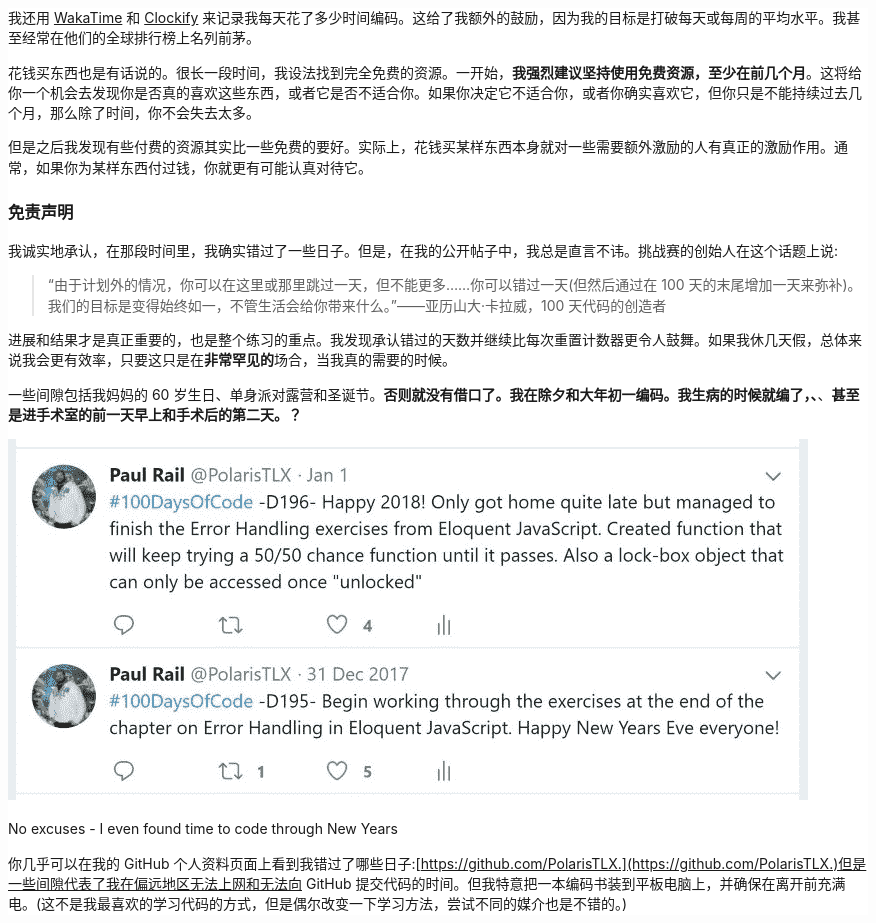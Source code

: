 我还用 [WakaTime](https://wakatime.com/) 和 [Clockify](https://clockify.me/) 来记录我每天花了多少时间编码。这给了我额外的鼓励，因为我的目标是打破每天或每周的平均水平。我甚至经常在他们的全球排行榜上名列前茅。

花钱买东西也是有话说的。很长一段时间，我设法找到完全免费的资源。一开始，**我强烈建议坚持使用免费资源，至少在前几个月**。这将给你一个机会去发现你是否真的喜欢这些东西，或者它是否不适合你。如果你决定它不适合你，或者你确实喜欢它，但你只是不能持续过去几个月，那么除了时间，你不会失去太多。

但是之后我发现有些付费的资源其实比一些免费的要好。实际上，花钱买某样东西本身就对一些需要额外激励的人有真正的激励作用。通常，如果你为某样东西付过钱，你就更有可能认真对待它。

### 免责声明

我诚实地承认，在那段时间里，我确实错过了一些日子。但是，在我的公开帖子中，我总是直言不讳。挑战赛的创始人在这个话题上说:

> “由于计划外的情况，你可以在这里或那里跳过一天，但不能更多……你可以错过一天(但然后通过在 100 天的末尾增加一天来弥补)。我们的目标是变得始终如一，不管生活会给你带来什么。”——亚历山大·卡拉威，100 天代码的创造者

进展和结果才是真正重要的，也是整个练习的重点。我发现承认错过的天数并继续比每次重置计数器更令人鼓舞。如果我休几天假，总体来说我会更有效率，只要这只是在**非常罕见的**场合，当我真的需要的时候。

一些间隙包括我妈妈的 60 岁生日、单身派对露营和圣诞节。**否则就没有借口了。**我在除夕和大年初一编码。我生病的时候就编了，**、**、**甚至是进手术室的前一天早上和手术后的第二天。？**

![dKJKn9Ueul5bLRK6WvYtyNoVh0urzXUzpd9r](img/01b325885a6e57e2c6f0dab5ef97ff84.png)

No excuses - I even found time to code through New Years

你几乎可以在我的 GitHub 个人资料页面上看到我错过了哪些日子:[https://github.com/PolarisTLX.](https://github.com/PolarisTLX.)但是一些间隙代表了我在偏远地区无法上网和无法向 GitHub 提交代码的时间。但我特意把一本编码书装到平板电脑上，并确保在离开前充满电。(这不是我最喜欢的学习代码的方式，但是偶尔改变一下学习方法，尝试不同的媒介也是不错的。)
